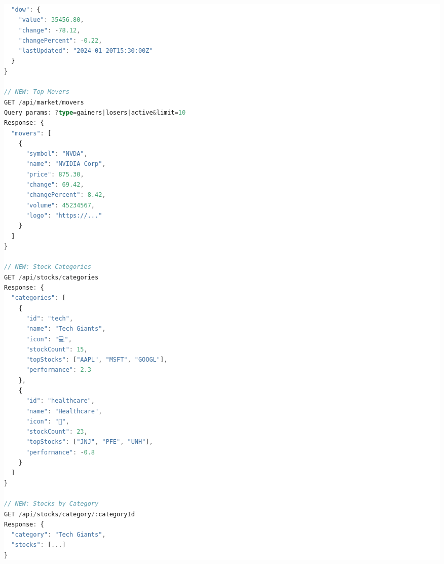 ```typescript
  "dow": {
    "value": 35456.80,
    "change": -78.12,
    "changePercent": -0.22,
    "lastUpdated": "2024-01-20T15:30:00Z"
  }
}

// NEW: Top Movers
GET /api/market/movers
Query params: ?type=gainers|losers|active&limit=10
Response: {
  "movers": [
    {
      "symbol": "NVDA",
      "name": "NVIDIA Corp",
      "price": 875.30,
      "change": 69.42,
      "changePercent": 8.42,
      "volume": 45234567,
      "logo": "https://..."
    }
  ]
}

// NEW: Stock Categories
GET /api/stocks/categories
Response: {
  "categories": [
    {
      "id": "tech",
      "name": "Tech Giants",
      "icon": "💻",
      "stockCount": 15,
      "topStocks": ["AAPL", "MSFT", "GOOGL"],
      "performance": 2.3
    },
    {
      "id": "healthcare",
      "name": "Healthcare",
      "icon": "🏥",
      "stockCount": 23,
      "topStocks": ["JNJ", "PFE", "UNH"],
      "performance": -0.8
    }
  ]
}

// NEW: Stocks by Category
GET /api/stocks/category/:categoryId
Response: {
  "category": "Tech Giants",
  "stocks": [...]
}
```
